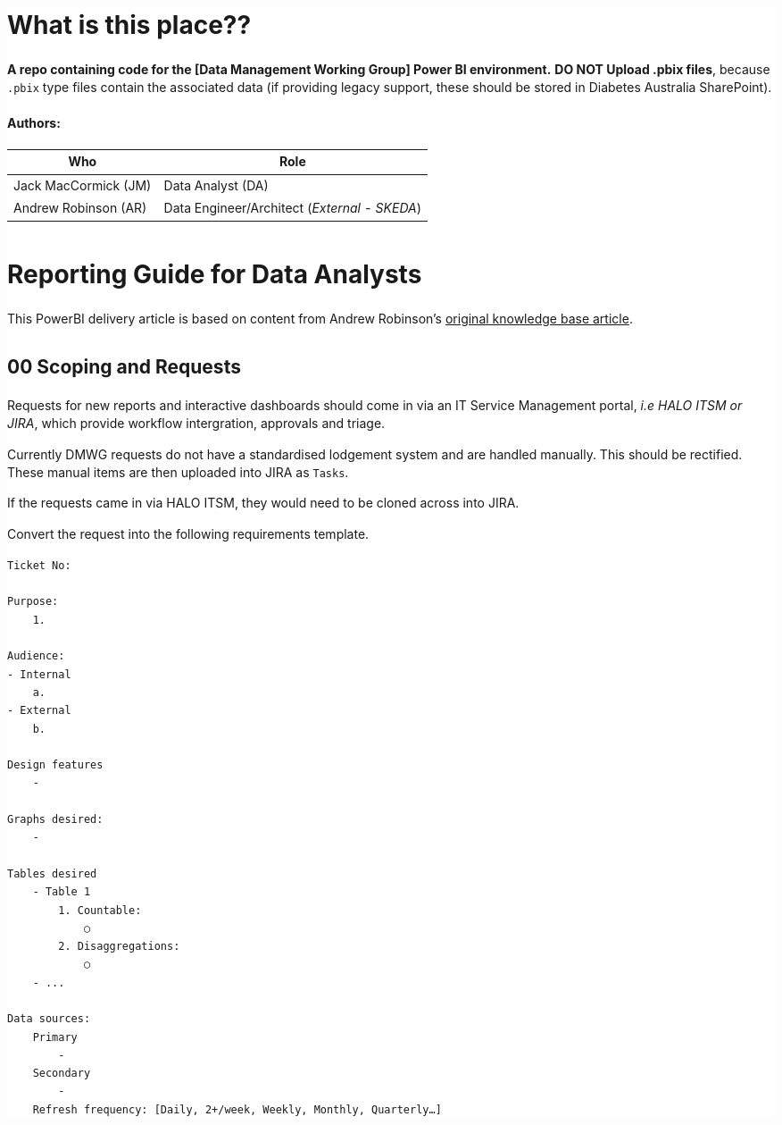 # What is this place??
__A repo containing code for the [Data Management Working Group] Power BI environment.__
__DO NOT Upload .pbix files__, because `.pbix` type files contain the associated data (if providing legacy support, these should be stored in Diabetes Australia SharePoint).

#### Authors: 
Who | Role
----|---------
Jack MacCormick (JM)    |   Data Analyst (DA)
Andrew Robinson (AR)    |   Data Engineer/Architect (_External - SKEDA_)

# Reporting Guide for Data Analysts
This PowerBI delivery article is based on content from Andrew Robinson’s [original knowledge base article](https://diabetesaustralia.sharepoint.com/sites/QLD.ITCData/DataWiki/PowerBI-Processes.aspx).

## 00 Scoping and Requests
Requests for new reports and interactive dashboards should come in via an IT Service Management portal, _i.e HALO ITSM or JIRA_, which provide workflow intergration, approvals and triage. 

Currently DMWG requests do not have a standardised lodgement system and are handled manually. This should be rectified. These manual items are then uploaded into JIRA as `Tasks`. 

If the requests came in via HALO ITSM, they would need to be cloned across into JIRA. 

Convert the request into the following requirements template. 

    Ticket No: 
    
    Purpose:
        1. 

    Audience:
    - Internal
		a. 
	- External
        b. 

    Design features
        - 

    Graphs desired: 
        - 

    Tables desired
        - Table 1
            1. Countable:
                ○ 
            2. Disaggregations:
                ○ 
        - ...

    Data sources:
        Primary
            - 
        Secondary
            - 
        Refresh frequency: [Daily, 2+/week, Weekly, Monthly, Quarterly…]
